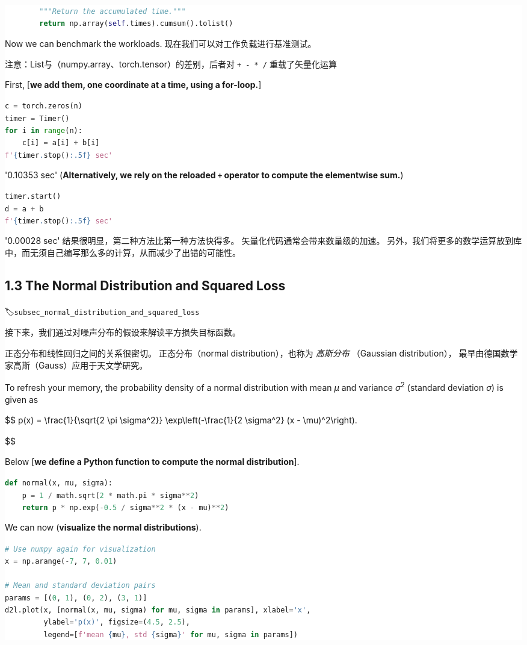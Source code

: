 ```python
        """Return the accumulated time."""
        return np.array(self.times).cumsum().tolist()
```

Now we can benchmark the workloads. 现在我们可以对工作负载进行基准测试。

注意：List与（numpy.array、torch.tensor）的差别，后者对 `+ - * /` 重载了矢量化运算


First, [**we add them, one coordinate at a time, using a for-loop.**]

```python
c = torch.zeros(n)
timer = Timer()
for i in range(n):
    c[i] = a[i] + b[i]
f'{timer.stop():.5f} sec'
```

'0.10353 sec'
(**Alternatively, we rely on the reloaded `+` operator to compute the elementwise sum.**)

```python
timer.start()
d = a + b
f'{timer.stop():.5f} sec'
```
'0.00028 sec'
结果很明显，第二种方法比第一种方法快得多。 矢量化代码通常会带来数量级的加速。 另外，我们将更多的数学运算放到库中，而无须自己编写那么多的计算，从而减少了出错的可能性。

## 1.3 The Normal Distribution and Squared Loss

:label:`subsec_normal_distribution_and_squared_loss`

接下来，我们通过对噪声分布的假设来解读平方损失目标函数。

正态分布和线性回归之间的关系很密切。 正态分布（normal distribution），也称为 *高斯分布* （Gaussian distribution）， 最早由德国数学家高斯（Gauss）应用于天文学研究。

To refresh your memory, the probability density of a normal distribution with mean $\mu$ and variance $\sigma^2$ (standard deviation $\sigma$) is given as

$$
p(x) = \frac{1}{\sqrt{2 \pi \sigma^2}} \exp\left(-\frac{1}{2 \sigma^2} (x - \mu)^2\right).

$$

Below [**we define a Python function to compute the normal distribution**].

```python
def normal(x, mu, sigma):
    p = 1 / math.sqrt(2 * math.pi * sigma**2)
    return p * np.exp(-0.5 / sigma**2 * (x - mu)**2)
```
We can now (**visualize the normal distributions**).

```python
# Use numpy again for visualization
x = np.arange(-7, 7, 0.01)

# Mean and standard deviation pairs
params = [(0, 1), (0, 2), (3, 1)]
d2l.plot(x, [normal(x, mu, sigma) for mu, sigma in params], xlabel='x',
         ylabel='p(x)', figsize=(4.5, 2.5),
         legend=[f'mean {mu}, std {sigma}' for mu, sigma in params])
```